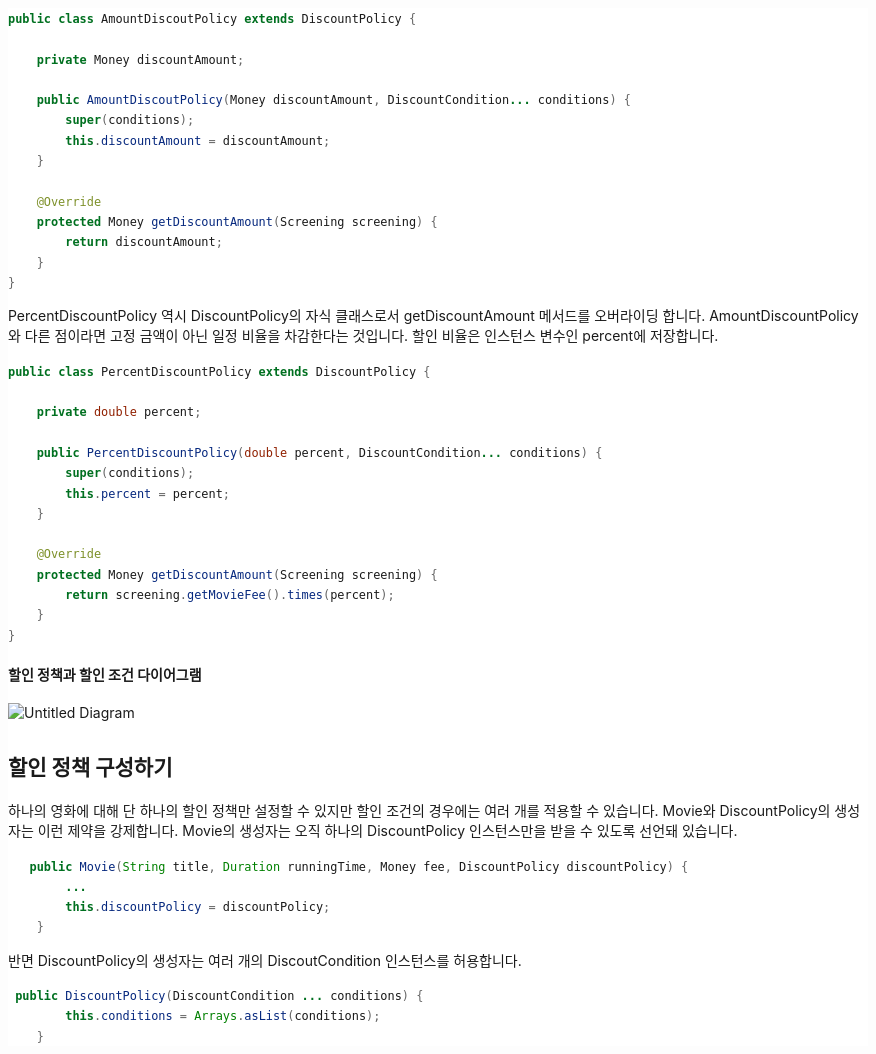```java
public class AmountDiscoutPolicy extends DiscountPolicy {

    private Money discountAmount;

    public AmountDiscoutPolicy(Money discountAmount, DiscountCondition... conditions) {
        super(conditions);
        this.discountAmount = discountAmount;
    }

    @Override
    protected Money getDiscountAmount(Screening screening) {
        return discountAmount;
    }
}
```

PercentDiscountPolicy 역시 DiscountPolicy의 자식 클래스로서 getDiscountAmount 메서드를 오버라이딩 합니다. AmountDiscountPolicy와 다른 점이라면 고정 금액이 아닌 일정 비율을 차감한다는 것입니다. 할인 비율은 인스턴스 변수인 percent에 저장합니다.

```java
public class PercentDiscountPolicy extends DiscountPolicy {

    private double percent;

    public PercentDiscountPolicy(double percent, DiscountCondition... conditions) {
        super(conditions);
        this.percent = percent;
    }

    @Override
    protected Money getDiscountAmount(Screening screening) {
        return screening.getMovieFee().times(percent);
    }
}
```
#### 할인 정책과 할인 조건 다이어그램
![Untitled Diagram](https://user-images.githubusercontent.com/22395934/71586739-90886700-2b5e-11ea-881e-30d4bb759e28.png)

## 할인 정책 구성하기
하나의 영화에 대해 단 하나의 할인 정책만 설정할 수 있지만 할인 조건의 경우에는 여러 개를 적용할 수 있습니다. Movie와 DiscountPolicy의 생성자는 이런 제약을 강제합니다. Movie의 생성자는 오직 하나의 DiscountPolicy 인스턴스만을 받을 수 있도록 선언돼 있습니다.

```java
   public Movie(String title, Duration runningTime, Money fee, DiscountPolicy discountPolicy) {
        ...
        this.discountPolicy = discountPolicy;
    }
```
반면 DiscountPolicy의 생성자는 여러 개의 DiscoutCondition 인스턴스를 허용합니다.

```java
 public DiscountPolicy(DiscountCondition ... conditions) {
        this.conditions = Arrays.asList(conditions);
    }
```
